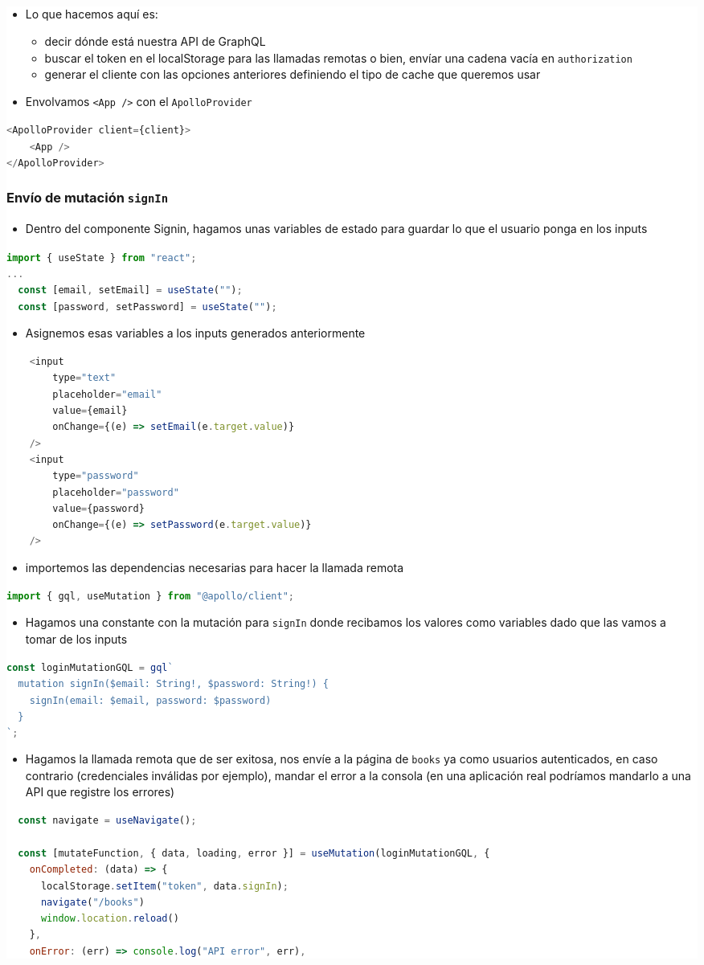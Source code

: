 * Lo que hacemos aquí es:
    * decir dónde está nuestra API de GraphQL
    * buscar el token en el localStorage para las llamadas remotas o bien, envíar una cadena vacía en `authorization`
    * generar el cliente con las opciones anteriores definiendo el tipo de cache que queremos usar

* Envolvamos `<App />` con el `ApolloProvider`
```js
<ApolloProvider client={client}>
    <App />
</ApolloProvider>
```

### Envío de mutación `signIn`

* Dentro del componente Signin, hagamos unas variables de estado para guardar lo que el usuario ponga en los inputs
```js
import { useState } from "react";
...
  const [email, setEmail] = useState("");
  const [password, setPassword] = useState("");
```

* Asignemos esas variables a los inputs generados anteriormente
```js
    <input
        type="text"
        placeholder="email"
        value={email}
        onChange={(e) => setEmail(e.target.value)}
    />
    <input
        type="password"
        placeholder="password"
        value={password}
        onChange={(e) => setPassword(e.target.value)}
    />
```

* importemos las dependencias necesarias para hacer la llamada remota
```js
import { gql, useMutation } from "@apollo/client";
```

* Hagamos una constante con la mutación para `signIn` donde recibamos los valores como variables dado que las vamos a tomar de los inputs
```js
const loginMutationGQL = gql`
  mutation signIn($email: String!, $password: String!) {
    signIn(email: $email, password: $password)
  }
`;
```

* Hagamos la llamada remota que de ser exitosa, nos envíe a la página de `books` ya como usuarios autenticados, en caso contrario (credenciales inválidas por ejemplo), mandar el error a la consola (en una aplicación real podríamos mandarlo a una API que registre los errores)
```js
  const navigate = useNavigate();

  const [mutateFunction, { data, loading, error }] = useMutation(loginMutationGQL, {
    onCompleted: (data) => {
      localStorage.setItem("token", data.signIn);
      navigate("/books")
      window.location.reload()
    },
    onError: (err) => console.log("API error", err),
```